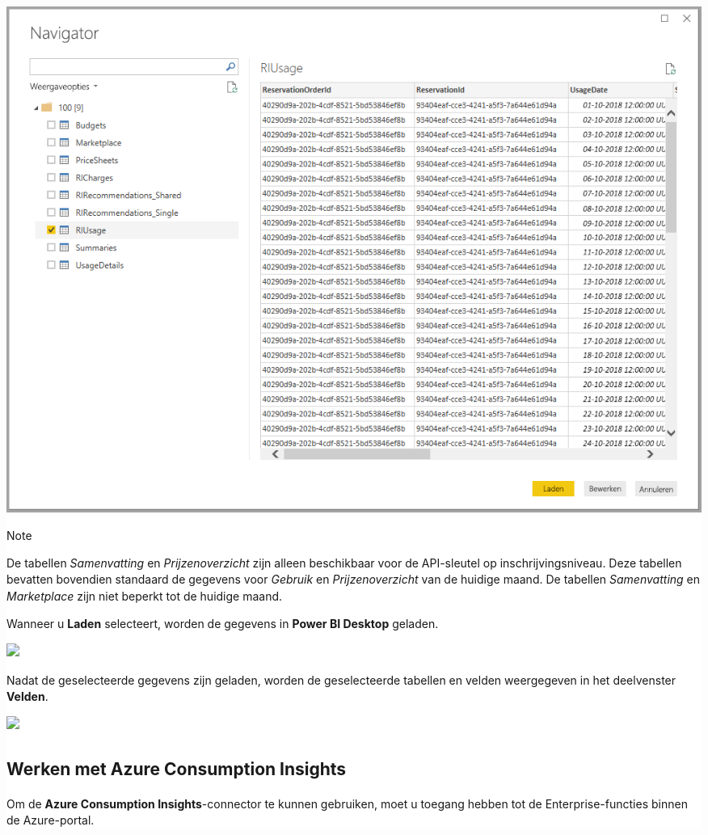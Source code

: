 ![](media/desktop-connect-azure-consumption-insights/azure-consumption-insights_04b.png)

> [!NOTE]
> De tabellen *Samenvatting* en *Prijzenoverzicht* zijn alleen beschikbaar voor de API-sleutel op inschrijvingsniveau. Deze tabellen bevatten bovendien standaard de gegevens voor *Gebruik* en *Prijzenoverzicht* van de huidige maand. De tabellen *Samenvatting* en *Marketplace* zijn niet beperkt tot de huidige maand.
> 
> 

Wanneer u **Laden** selecteert, worden de gegevens in **Power BI Desktop** geladen.

![](media/desktop-connect-azure-consumption-insights/azure-consumption-insights_05.png)

Nadat de geselecteerde gegevens zijn geladen, worden de geselecteerde tabellen en velden weergegeven in het deelvenster **Velden**.

![](media/desktop-connect-azure-consumption-insights/azure-consumption-insights_06.png)

## <a name="using-azure-consumption-insights"></a>Werken met Azure Consumption Insights
Om de **Azure Consumption Insights**-connector te kunnen gebruiken, moet u toegang hebben tot de Enterprise-functies binnen de Azure-portal.
